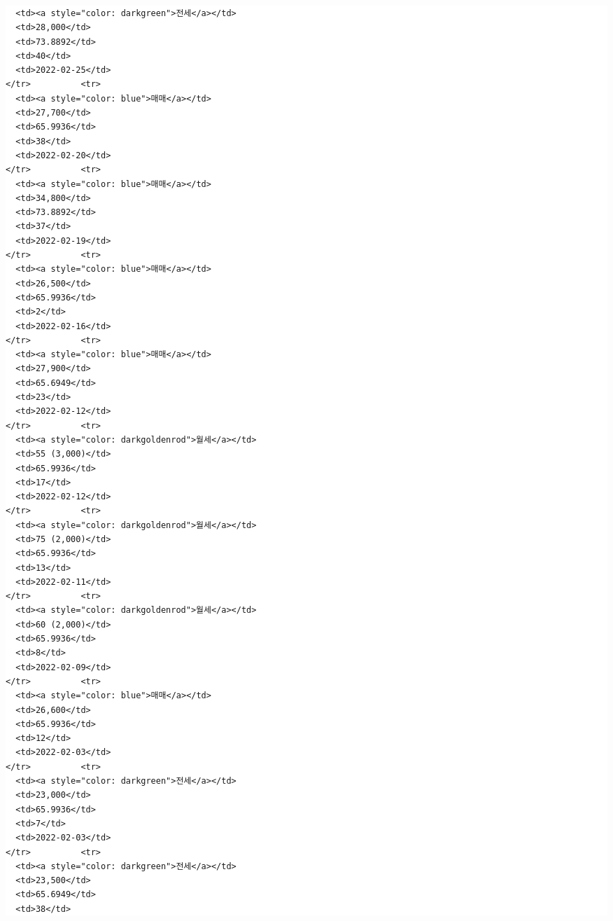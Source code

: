       <td><a style="color: darkgreen">전세</a></td>
      <td>28,000</td>
      <td>73.8892</td>
      <td>40</td>
      <td>2022-02-25</td>
    </tr>          <tr>
      <td><a style="color: blue">매매</a></td>
      <td>27,700</td>
      <td>65.9936</td>
      <td>38</td>
      <td>2022-02-20</td>
    </tr>          <tr>
      <td><a style="color: blue">매매</a></td>
      <td>34,800</td>
      <td>73.8892</td>
      <td>37</td>
      <td>2022-02-19</td>
    </tr>          <tr>
      <td><a style="color: blue">매매</a></td>
      <td>26,500</td>
      <td>65.9936</td>
      <td>2</td>
      <td>2022-02-16</td>
    </tr>          <tr>
      <td><a style="color: blue">매매</a></td>
      <td>27,900</td>
      <td>65.6949</td>
      <td>23</td>
      <td>2022-02-12</td>
    </tr>          <tr>
      <td><a style="color: darkgoldenrod">월세</a></td>
      <td>55 (3,000)</td>
      <td>65.9936</td>
      <td>17</td>
      <td>2022-02-12</td>
    </tr>          <tr>
      <td><a style="color: darkgoldenrod">월세</a></td>
      <td>75 (2,000)</td>
      <td>65.9936</td>
      <td>13</td>
      <td>2022-02-11</td>
    </tr>          <tr>
      <td><a style="color: darkgoldenrod">월세</a></td>
      <td>60 (2,000)</td>
      <td>65.9936</td>
      <td>8</td>
      <td>2022-02-09</td>
    </tr>          <tr>
      <td><a style="color: blue">매매</a></td>
      <td>26,600</td>
      <td>65.9936</td>
      <td>12</td>
      <td>2022-02-03</td>
    </tr>          <tr>
      <td><a style="color: darkgreen">전세</a></td>
      <td>23,000</td>
      <td>65.9936</td>
      <td>7</td>
      <td>2022-02-03</td>
    </tr>          <tr>
      <td><a style="color: darkgreen">전세</a></td>
      <td>23,500</td>
      <td>65.6949</td>
      <td>38</td>